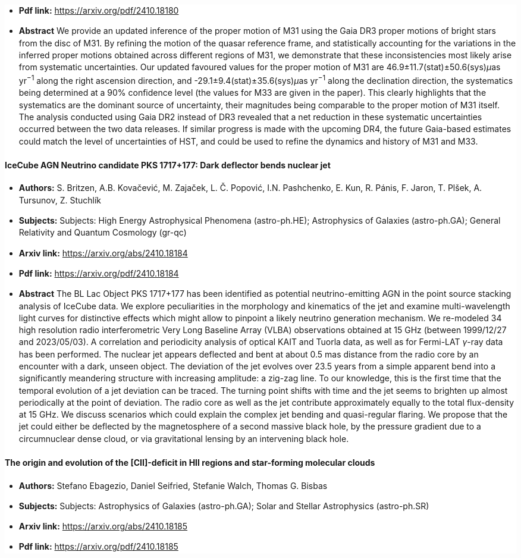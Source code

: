  - **Pdf link:** https://arxiv.org/pdf/2410.18180

 - **Abstract**
 We provide an updated inference of the proper motion of M31 using the Gaia DR3 proper motions of bright stars from the disc of M31. By refining the motion of the quasar reference frame, and statistically accounting for the variations in the inferred proper motions obtained across different regions of M31, we demonstrate that these inconsistencies most likely arise from systematic uncertainties. Our updated favoured values for the proper motion of M31 are 46.9$\pm$11.7(stat)$\pm$50.6(sys)$\mu$as yr$^{-1}$ along the right ascension direction, and -29.1$\pm$9.4(stat)$\pm$35.6(sys)$\mu$as yr$^{-1}$ along the declination direction, the systematics being determined at a 90% confidence level (the values for M33 are given in the paper). This clearly highlights that the systematics are the dominant source of uncertainty, their magnitudes being comparable to the proper motion of M31 itself. The analysis conducted using Gaia DR2 instead of DR3 revealed that a net reduction in these systematic uncertainties occurred between the two data releases. If similar progress is made with the upcoming DR4, the future Gaia-based estimates could match the level of uncertainties of HST, and could be used to refine the dynamics and history of M31 and M33.
#### IceCube AGN Neutrino candidate PKS 1717+177: Dark deflector bends nuclear jet
 - **Authors:** S. Britzen, A.B. Kovačević, M. Zajaček, L. Č. Popović, I.N. Pashchenko, E. Kun, R. Pánis, F. Jaron, T. Plšek, A. Tursunov, Z. Stuchlík
 - **Subjects:** Subjects:
High Energy Astrophysical Phenomena (astro-ph.HE); Astrophysics of Galaxies (astro-ph.GA); General Relativity and Quantum Cosmology (gr-qc)
 - **Arxiv link:** https://arxiv.org/abs/2410.18184

 - **Pdf link:** https://arxiv.org/pdf/2410.18184

 - **Abstract**
 The BL Lac Object PKS 1717+177 has been identified as potential neutrino-emitting AGN in the point source stacking analysis of IceCube data. We explore peculiarities in the morphology and kinematics of the jet and examine multi-wavelength light curves for distinctive effects which might allow to pinpoint a likely neutrino generation mechanism. We re-modeled 34 high resolution radio interferometric Very Long Baseline Array (VLBA) observations obtained at 15 GHz (between 1999/12/27 and 2023/05/03). A correlation and periodicity analysis of optical KAIT and Tuorla data, as well as for Fermi-LAT $\gamma$-ray data has been performed. The nuclear jet appears deflected and bent at about 0.5 mas distance from the radio core by an encounter with a dark, unseen object. The deviation of the jet evolves over 23.5 years from a simple apparent bend into a significantly meandering structure with increasing amplitude: a zig-zag line. To our knowledge, this is the first time that the temporal evolution of a jet deviation can be traced. The turning point shifts with time and the jet seems to brighten up almost periodically at the point of deviation. The radio core as well as the jet contribute approximately equally to the total flux-density at 15 GHz. We discuss scenarios which could explain the complex jet bending and quasi-regular flaring. We propose that the jet could either be deflected by the magnetosphere of a second massive black hole, by the pressure gradient due to a circumnuclear dense cloud, or via gravitational lensing by an intervening black hole.
#### The origin and evolution of the [CII]-deficit in HII regions and star-forming molecular clouds
 - **Authors:** Stefano Ebagezio, Daniel Seifried, Stefanie Walch, Thomas G. Bisbas
 - **Subjects:** Subjects:
Astrophysics of Galaxies (astro-ph.GA); Solar and Stellar Astrophysics (astro-ph.SR)
 - **Arxiv link:** https://arxiv.org/abs/2410.18185

 - **Pdf link:** https://arxiv.org/pdf/2410.18185
